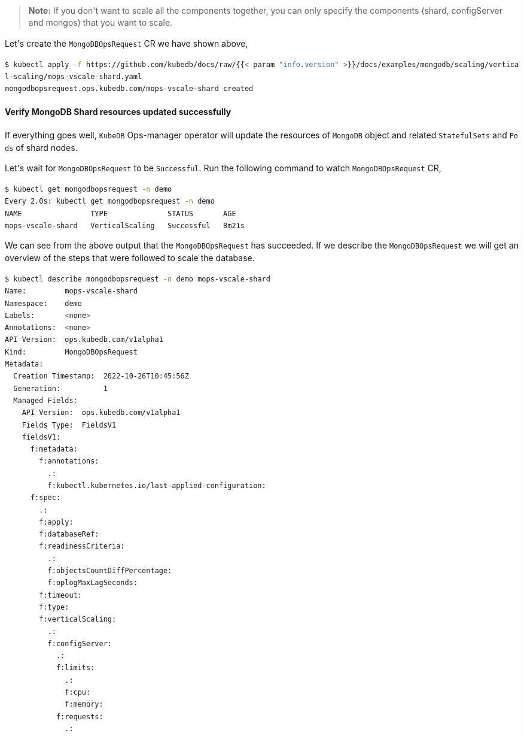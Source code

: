 > **Note:** If you don't want to scale all the components together, you can only specify the components (shard, configServer and mongos) that you want to scale.

Let's create the `MongoDBOpsRequest` CR we have shown above,

```bash
$ kubectl apply -f https://github.com/kubedb/docs/raw/{{< param "info.version" >}}/docs/examples/mongodb/scaling/vertical-scaling/mops-vscale-shard.yaml
mongodbopsrequest.ops.kubedb.com/mops-vscale-shard created
```

#### Verify MongoDB Shard resources updated successfully 

If everything goes well, `KubeDB` Ops-manager operator will update the resources of `MongoDB` object and related `StatefulSets` and `Pods` of shard nodes.

Let's wait for `MongoDBOpsRequest` to be `Successful`.  Run the following command to watch `MongoDBOpsRequest` CR,

```bash
$ kubectl get mongodbopsrequest -n demo
Every 2.0s: kubectl get mongodbopsrequest -n demo
NAME                TYPE              STATUS       AGE
mops-vscale-shard   VerticalScaling   Successful   8m21s
```

We can see from the above output that the `MongoDBOpsRequest` has succeeded. If we describe the `MongoDBOpsRequest` we will get an overview of the steps that were followed to scale the database.

```bash
$ kubectl describe mongodbopsrequest -n demo mops-vscale-shard
Name:         mops-vscale-shard
Namespace:    demo
Labels:       <none>
Annotations:  <none>
API Version:  ops.kubedb.com/v1alpha1
Kind:         MongoDBOpsRequest
Metadata:
  Creation Timestamp:  2022-10-26T10:45:56Z
  Generation:          1
  Managed Fields:
    API Version:  ops.kubedb.com/v1alpha1
    Fields Type:  FieldsV1
    fieldsV1:
      f:metadata:
        f:annotations:
          .:
          f:kubectl.kubernetes.io/last-applied-configuration:
      f:spec:
        .:
        f:apply:
        f:databaseRef:
        f:readinessCriteria:
          .:
          f:objectsCountDiffPercentage:
          f:oplogMaxLagSeconds:
        f:timeout:
        f:type:
        f:verticalScaling:
          .:
          f:configServer:
            .:
            f:limits:
              .:
              f:cpu:
              f:memory:
            f:requests:
              .:
```